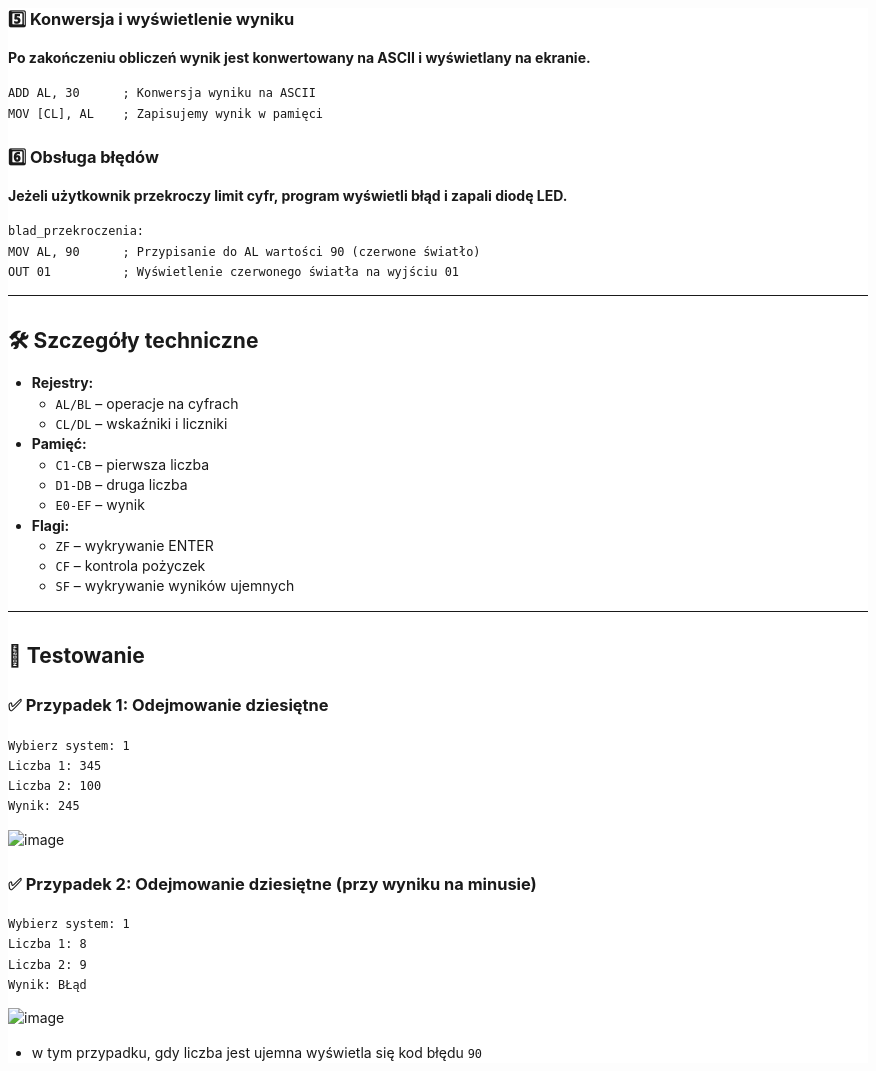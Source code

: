 ### 5️⃣ Konwersja i wyświetlenie wyniku
**Po zakończeniu obliczeń wynik jest konwertowany na ASCII i wyświetlany na ekranie.**

```assembly
ADD AL, 30      ; Konwersja wyniku na ASCII
MOV [CL], AL    ; Zapisujemy wynik w pamięci
```

### 6️⃣ Obsługa błędów
**Jeżeli użytkownik przekroczy limit cyfr, program wyświetli błąd i zapali diodę LED.**

```assembly
blad_przekroczenia:
MOV AL, 90      ; Przypisanie do AL wartości 90 (czerwone światło)
OUT 01          ; Wyświetlenie czerwonego światła na wyjściu 01
```
---

## 🛠️ Szczegóły techniczne

- **Rejestry:**  
  - `AL/BL` – operacje na cyfrach  
  - `CL/DL` – wskaźniki i liczniki  
- **Pamięć:**  
  - `C1-CB` – pierwsza liczba  
  - `D1-DB` – druga liczba  
  - `E0-EF` – wynik  
- **Flagi:**  
  - `ZF` – wykrywanie ENTER  
  - `CF` – kontrola pożyczek  
  - `SF` – wykrywanie wyników ujemnych  

---

## 🧪 Testowanie
### ✅ Przypadek 1: Odejmowanie dziesiętne
```
Wybierz system: 1
Liczba 1: 345
Liczba 2: 100
Wynik: 245
```
![image](http://woocaash.pl/zdj/7.png)

### ✅ Przypadek 2: Odejmowanie dziesiętne (przy wyniku na minusie)
```
Wybierz system: 1
Liczba 1: 8
Liczba 2: 9
Wynik: BŁąd
```
![image](http://woocaash.pl/zdj/4.png)
- w tym przypadku, gdy liczba jest ujemna wyświetla się kod błędu `90`
